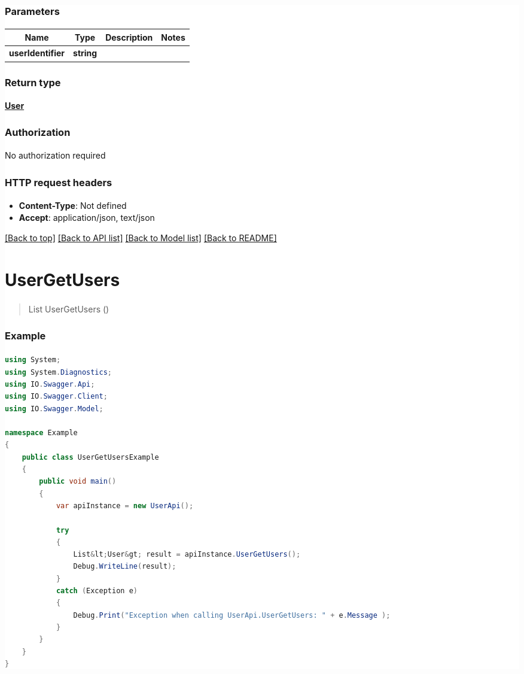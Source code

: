 ### Parameters

Name | Type | Description  | Notes
------------- | ------------- | ------------- | -------------
 **userIdentifier** | **string**|  | 

### Return type

[**User**](User.md)

### Authorization

No authorization required

### HTTP request headers

 - **Content-Type**: Not defined
 - **Accept**: application/json, text/json

[[Back to top]](#) [[Back to API list]](../README.md#documentation-for-api-endpoints) [[Back to Model list]](../README.md#documentation-for-models) [[Back to README]](../README.md)

<a name="usergetusers"></a>
# **UserGetUsers**
> List<User> UserGetUsers ()



### Example
```csharp
using System;
using System.Diagnostics;
using IO.Swagger.Api;
using IO.Swagger.Client;
using IO.Swagger.Model;

namespace Example
{
    public class UserGetUsersExample
    {
        public void main()
        {
            var apiInstance = new UserApi();

            try
            {
                List&lt;User&gt; result = apiInstance.UserGetUsers();
                Debug.WriteLine(result);
            }
            catch (Exception e)
            {
                Debug.Print("Exception when calling UserApi.UserGetUsers: " + e.Message );
            }
        }
    }
}
```
